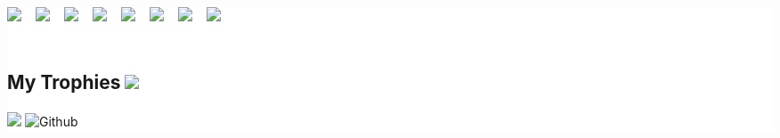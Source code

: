 
 <img align="left" width ='32px' src ='https://raw.githubusercontent.com/rahulbanerjee26/githubAboutMeGenerator/main/icons/cpp.svg'> 
 <img  align="left" width ='32px' src ='https://raw.githubusercontent.com/rahulbanerjee26/githubAboutMeGenerator/main/icons/javascript.svg'> 
 <img  align="left" width ='32px' src ='https://raw.githubusercontent.com/rahulbanerjee26/githubAboutMeGenerator/main/icons/c.svg'> 
 <img align="left"  width ='32px' src ='https://raw.githubusercontent.com/rahulbanerjee26/githubAboutMeGenerator/main/icons/react.svg'> 
 <img  align="left" width ='32px' src ='https://raw.githubusercontent.com/rahulbanerjee26/githubAboutMeGenerator/main/icons/java.svg'> 
 <img  align="left" width ='32px' src="https://img.icons8.com/color/48/000000/git.png"/>
 <img  align="left" width ='32px' src="https://img.icons8.com/color/48/000000/github.png"/>
 <img  align="left" width ='32px' src="https://img.icons8.com/color/48/000000/mySQL.png"/>
<br><br>

## My Trophies <img src = "https://media.giphy.com/media/JzqRWjBTKZXSE/giphy.gif" width = 64px> </h2>
  <img width=800 src="https://github-profile-trophy.vercel.app/?username=shreyashgaurav&column=7&theme=tokyonight&no-frame=true"/>
  <img width="120%" alt="Github" src="https://media.giphy.com/media/AYMKkDwavwA9Y72Frn/giphy.gif" />


